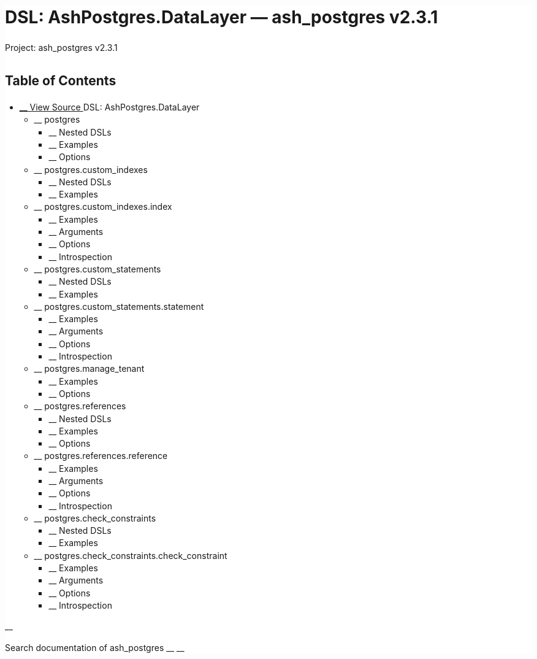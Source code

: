 # DSL: AshPostgres.DataLayer — ash_postgres v2.3.1

Project: ash_postgres v2.3.1

## Table of Contents

- [ __ View Source ](external_link) DSL: AshPostgres.DataLayer
  - __ postgres
    - __ Nested DSLs
    - __ Examples
    - __ Options
  - __ postgres.custom_indexes
    - __ Nested DSLs
    - __ Examples
  - __ postgres.custom_indexes.index
    - __ Examples
    - __ Arguments
    - __ Options
    - __ Introspection
  - __ postgres.custom_statements
    - __ Nested DSLs
    - __ Examples
  - __ postgres.custom_statements.statement
    - __ Examples
    - __ Arguments
    - __ Options
    - __ Introspection
  - __ postgres.manage_tenant
    - __ Examples
    - __ Options
  - __ postgres.references
    - __ Nested DSLs
    - __ Examples
    - __ Options
  - __ postgres.references.reference
    - __ Examples
    - __ Arguments
    - __ Options
    - __ Introspection
  - __ postgres.check_constraints
    - __ Nested DSLs
    - __ Examples
  - __ postgres.check_constraints.check_constraint
    - __ Examples
    - __ Arguments
    - __ Options
    - __ Introspection

__

Search documentation of ash_postgres __ __
